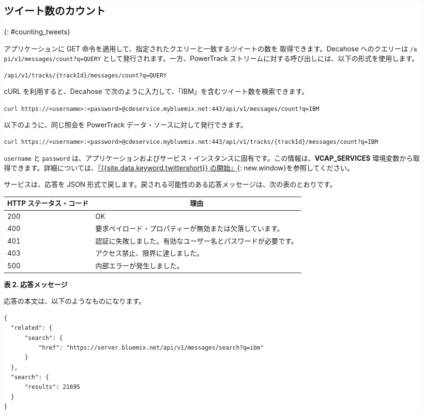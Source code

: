 ## ツイート数のカウント
{: #counting_tweets}

アプリケーションに GET 命令を適用して、指定されたクエリーと一致するツイートの数を
        取得できます。Decahose へのクエリーは `/api/v1/messages/count?q=QUERY` として発行されます。一方、PowerTrack ストリームに対する呼び出しには、以下の形式を使用します。 

```
/api/v1/tracks/{trackId}/messages/count?q=QUERY
```

cURL を利用すると、Decahose で次のように入力して、「IBM」を含むツイート数を検索できます。

```
curl https://<username>:<password>@cdeservice.mybluemix.net:443/api/v1/messages/count?q=IBM
```

以下のように、同じ照会を PowerTrack データ・ソースに対して発行できます。 

```
curl https://<username>:<password>@cdeservice.mybluemix.net:443/api/v1/tracks/{trackId}/messages/count?q=IBM
```

`username` と `password` は、アプリケーションおよびサービス・インスタンスに固有です。この情報は、**VCAP_SERVICES** 環境変数から取得できます。詳細については、[『{{site.data.keyword.twittershort}} の開始』](index.html#insights_twitter_overview){: new.window}を参照してください。

サービスは、応答を JSON 形式で戻します。戻される可能性のある応答メッセージは、次の表のとおりです。


| **HTTP ステータス・コード** 	| **理由**                                                           	|
|------------------	|------------------------------------------------------------------	|
| 200              	| OK                                                               	|
| 400              	| 要求ペイロード・プロパティーが無効または欠落しています。                   	|
| 401              	| 認証に失敗しました。有効なユーザー名とパスワードが必要です。 	|
| 403              	| アクセス禁止、限界に達しました。                                        	|
| 500              	| 内部エラーが発生しました。                                  	|

**表 2. 応答メッセージ**

応答の本文は、以下のようなものになります。
```
{
  "related": {
      "search": {
          "href": "https://server.bluemix.net/api/v1/messages/search?q=ibm"
      }
  },
  "search": {
      "results": 21695
  }
}
```
